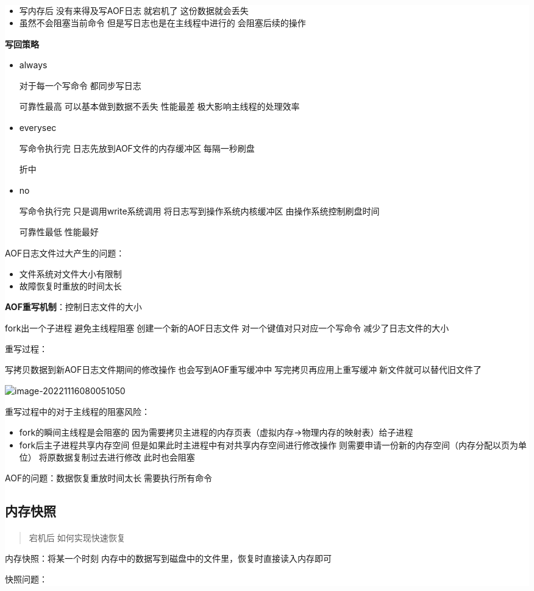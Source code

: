 - 写内存后 没有来得及写AOF日志 就宕机了 这份数据就会丢失
- 虽然不会阻塞当前命令 但是写日志也是在主线程中进行的 会阻塞后续的操作



**写回策略**

- always

  对于每一个写命令 都同步写日志

  可靠性最高 可以基本做到数据不丢失 性能最差 极大影响主线程的处理效率

- everysec

  写命令执行完 日志先放到AOF文件的内存缓冲区 每隔一秒刷盘

  折中

- no

  写命令执行完 只是调用write系统调用 将日志写到操作系统内核缓冲区 由操作系统控制刷盘时间

  可靠性最低 性能最好



AOF日志文件过大产生的问题：

- 文件系统对文件大小有限制
- 故障恢复时重放的时间太长



**AOF重写机制**：控制日志文件的大小

fork出一个子进程 避免主线程阻塞 创建一个新的AOF日志文件 对一个键值对只对应一个写命令 减少了日志文件的大小

重写过程：

写拷贝数据到新AOF日志文件期间的修改操作 也会写到AOF重写缓冲中 写完拷贝再应用上重写缓冲 新文件就可以替代旧文件了

![image-20221116080051050](https://daxiao-img.oss-cn-beijing.aliyuncs.com/img/202211160800079.png)

重写过程中的对于主线程的阻塞风险：

- fork的瞬间主线程是会阻塞的 因为需要拷贝主进程的内存页表（虚拟内存->物理内存的映射表）给子进程
- fork后主子进程共享内存空间 但是如果此时主进程中有对共享内存空间进行修改操作 则需要申请一份新的内存空间（内存分配以页为单位） 将原数据复制过去进行修改 此时也会阻塞



AOF的问题：数据恢复重放时间太长 需要执行所有命令





## 内存快照

> 宕机后 如何实现快速恢复

内存快照：将某一个时刻 内存中的数据写到磁盘中的文件里，恢复时直接读入内存即可



快照问题：
